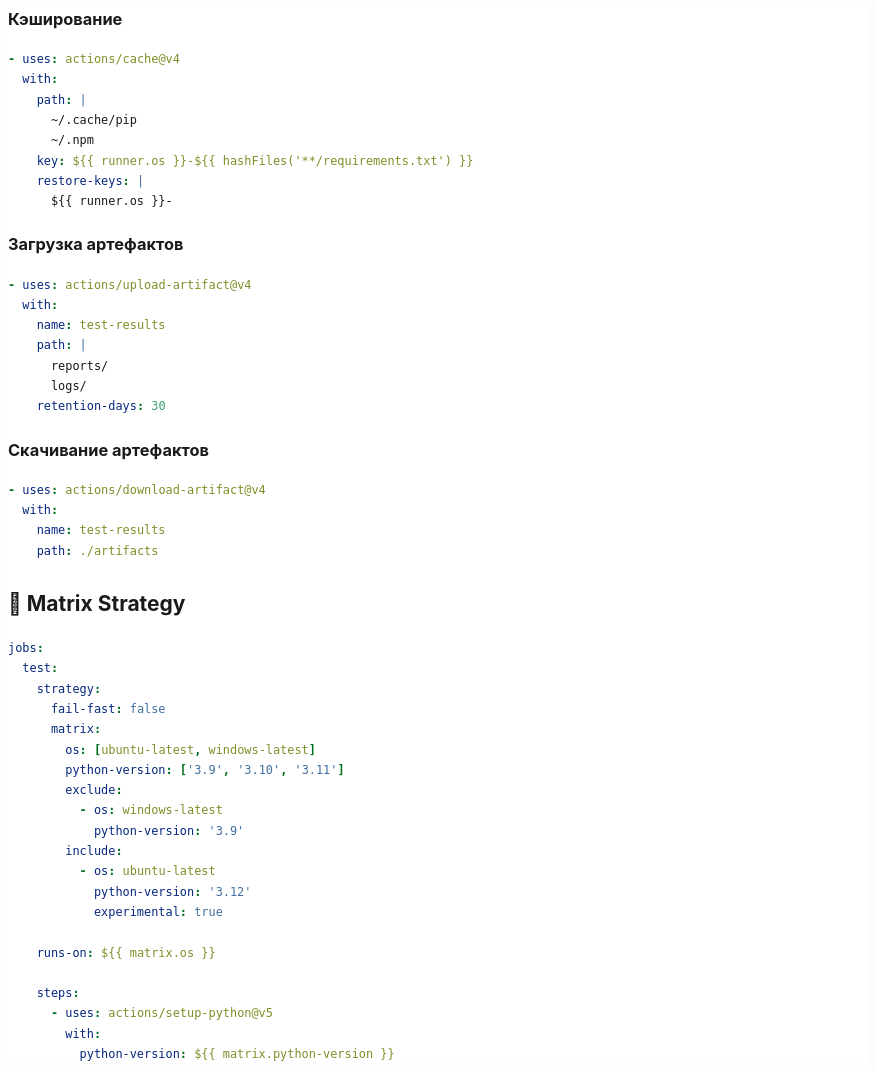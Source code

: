 ### Кэширование
```yaml
- uses: actions/cache@v4
  with:
    path: |
      ~/.cache/pip
      ~/.npm
    key: ${{ runner.os }}-${{ hashFiles('**/requirements.txt') }}
    restore-keys: |
      ${{ runner.os }}-
```

### Загрузка артефактов
```yaml
- uses: actions/upload-artifact@v4
  with:
    name: test-results
    path: |
      reports/
      logs/
    retention-days: 30
```

### Скачивание артефактов
```yaml
- uses: actions/download-artifact@v4
  with:
    name: test-results
    path: ./artifacts
```

## 🔀 Matrix Strategy

```yaml
jobs:
  test:
    strategy:
      fail-fast: false
      matrix:
        os: [ubuntu-latest, windows-latest]
        python-version: ['3.9', '3.10', '3.11']
        exclude:
          - os: windows-latest
            python-version: '3.9'
        include:
          - os: ubuntu-latest
            python-version: '3.12'
            experimental: true
    
    runs-on: ${{ matrix.os }}
    
    steps:
      - uses: actions/setup-python@v5
        with:
          python-version: ${{ matrix.python-version }}
```
